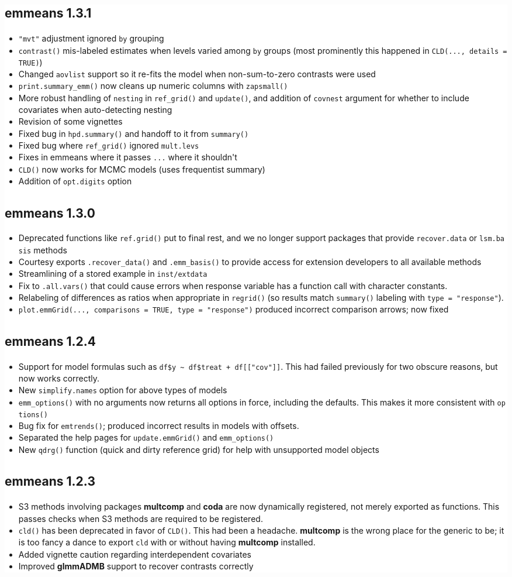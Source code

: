 
emmeans 1.3.1
-------------

  * `"mvt"` adjustment ignored `by` grouping
  * `contrast()` mis-labeled estimates when levels varied among `by` groups
    (most prominently this happened in `CLD(..., details = TRUE)`)
  * Changed `aovlist` support so it re-fits the model when non-sum-to-zero
    contrasts were used
  * `print.summary_emm()` now cleans up numeric columns with `zapsmall()`
  * More robust handling of `nesting` in `ref_grid()` and `update()`,
    and addition of `covnest` argument for whether to include covariates
    when auto-detecting nesting
  * Revision of some vignettes
  * Fixed bug in `hpd.summary()` and handoff to it from `summary()`
  * Fixed bug where `ref_grid()` ignored `mult.levs`
  * Fixes in emmeans where it passes `...` where it shouldn't
  * `CLD()` now works for MCMC models (uses frequentist summary)
  * Addition of `opt.digits` option


emmeans 1.3.0
-------------

  * Deprecated functions like `ref.grid()` put to final rest, and we no 
    longer support packages that provide `recover.data` or `lsm.basis` methods
  * Courtesy exports `.recover_data()` and `.emm_basis()` to provide
    access for extension developers to all available methods
  * Streamlining of a stored example in `inst/extdata`
  * Fix to `.all.vars()` that could cause errors when response variable
    has a function call with character constants.
  * Relabeling of differences as ratios when appropriate in `regrid()`
    (so results match `summary()` labeling with `type = "response"`).
  * `plot.emmGrid(..., comparisons = TRUE, type = "response")`
    produced incorrect comparison arrows; now fixed


emmeans 1.2.4
-------------

  * Support for model formulas such as `df$y ~ df$treat + df[["cov"]]`. This had
    failed previously for two obscure reasons, but now works correctly.
  * New `simplify.names` option for above types of models
  * `emm_options()` with no arguments now returns all options in force,
    including the defaults. This makes it more consistent with `options()`
  * Bug fix for `emtrends()`; produced incorrect results in models with offsets. 
  * Separated the help pages for `update.emmGrid()` and `emm_options()`
  * New `qdrg()` function (quick and dirty reference grid) for help with
    unsupported model objects


emmeans 1.2.3
-------------

  * S3 methods involving packages **multcomp** and **coda** are now
    dynamically registered, not merely exported as functions.
    This passes checks when S3 methods are required to be registered.
  * `cld()` has been deprecated in favor of `CLD()`. This had been a
    headache. **multcomp** is the wrong place for the generic to be; 
    it is too fancy a dance to export `cld` with or without having
    **multcomp** installed.
  * Added vignette caution regarding interdependent covariates
  * Improved **glmmADMB** support to recover contrasts correctly
  